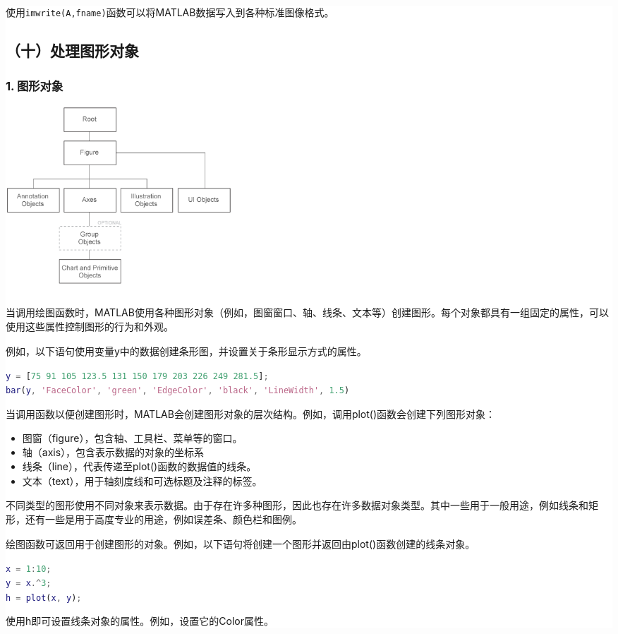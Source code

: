 使用`imwrite(A,fname)`函数可以将MATLAB数据写入到各种标准图像格式。

## （十）处理图形对象

### 1. 图形对象

<img src="Matlab快速入门.assets/doccenter_graphicsheirarchy.png" style="zoom:67%;" />

当调用绘图函数时，MATLAB使用各种图形对象（例如，图窗窗口、轴、线条、文本等）创建图形。每个对象都具有一组固定的属性，可以使用这些属性控制图形的行为和外观。

例如，以下语句使用变量y中的数据创建条形图，并设置关于条形显示方式的属性。

```matlab
y = [75 91 105 123.5 131 150 179 203 226 249 281.5];
bar(y, 'FaceColor', 'green', 'EdgeColor', 'black', 'LineWidth', 1.5)
```

当调用函数以便创建图形时，MATLAB会创建图形对象的层次结构。例如，调用plot()函数会创建下列图形对象：

- 图窗（figure），包含轴、工具栏、菜单等的窗口。
- 轴（axis），包含表示数据的对象的坐标系
- 线条（line），代表传递至plot()函数的数据值的线条。
- 文本（text），用于轴刻度线和可选标题及注释的标签。

不同类型的图形使用不同对象来表示数据。由于存在许多种图形，因此也存在许多数据对象类型。其中一些用于一般用途，例如线条和矩形，还有一些是用于高度专业的用途，例如误差条、颜色栏和图例。

绘图函数可返回用于创建图形的对象。例如，以下语句将创建一个图形并返回由plot()函数创建的线条对象。

```matlab
x = 1:10;
y = x.^3;
h = plot(x, y);
```

使用h即可设置线条对象的属性。例如，设置它的Color属性。
